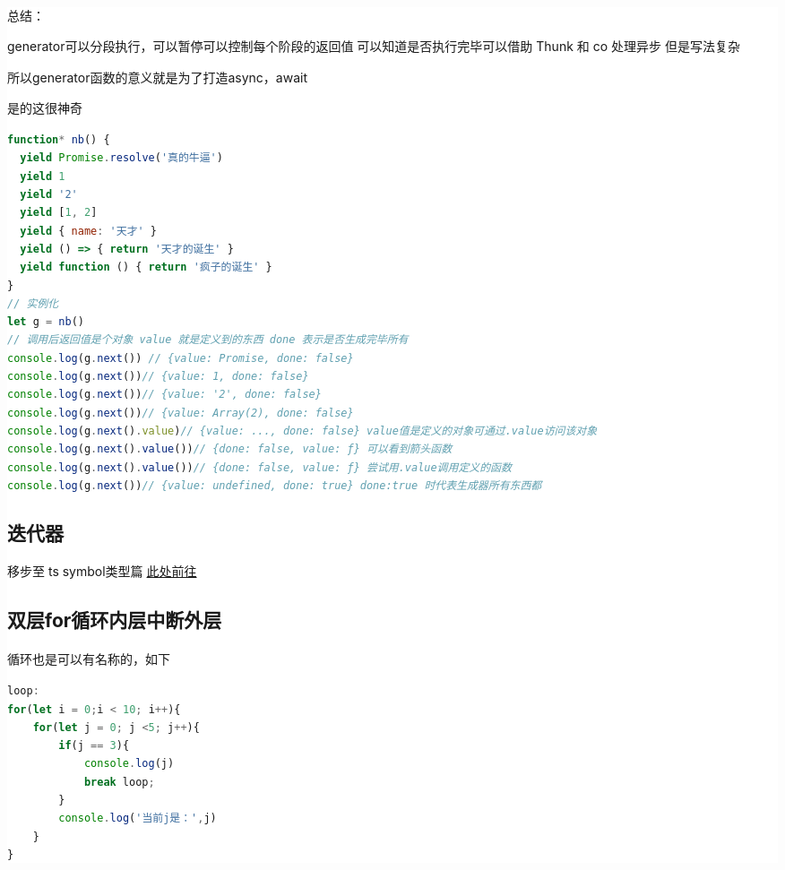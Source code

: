 总结：

generator可以分段执行，可以暂停可以控制每个阶段的返回值
可以知道是否执行完毕可以借助 Thunk 和 co 处理异步
但是写法复杂

所以generator函数的意义就是为了打造async，await


是的这很神奇

```js
function* nb() {
  yield Promise.resolve('真的牛逼')
  yield 1
  yield '2'
  yield [1, 2]
  yield { name: '天才' }
  yield () => { return '天才的诞生' }
  yield function () { return '疯子的诞生' }
}
// 实例化
let g = nb()
// 调用后返回值是个对象 value 就是定义到的东西 done 表示是否生成完毕所有
console.log(g.next()) // {value: Promise, done: false}
console.log(g.next())// {value: 1, done: false}
console.log(g.next())// {value: '2', done: false}
console.log(g.next())// {value: Array(2), done: false}
console.log(g.next().value)// {value: ..., done: false} value值是定义的对象可通过.value访问该对象
console.log(g.next().value())// {done: false, value: ƒ} 可以看到箭头函数 
console.log(g.next().value())// {done: false, value: ƒ} 尝试用.value调用定义的函数
console.log(g.next())// {value: undefined, done: true} done:true 时代表生成器所有东西都
```


## 迭代器

移步至 ts symbol类型篇
[此处前往](../ts-md/basis.md#symbol类型)




## 双层for循环内层中断外层

循环也是可以有名称的，如下

```js
loop:
for(let i = 0;i < 10; i++){
    for(let j = 0; j <5; j++){
        if(j == 3){
            console.log(j)
            break loop;
        }
        console.log('当前j是：',j)
    }
}
```

